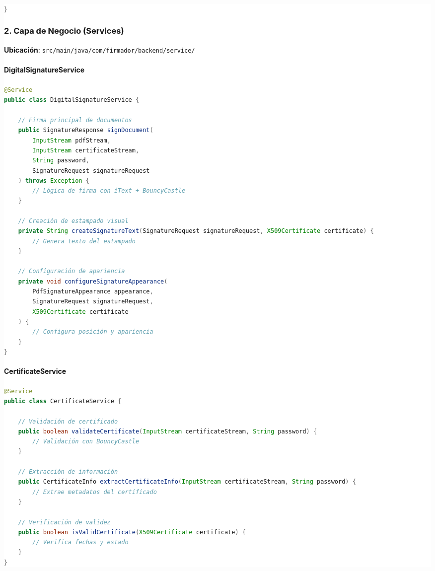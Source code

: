 ```java
}
```

### 2. Capa de Negocio (Services)
**Ubicación**: `src/main/java/com/firmador/backend/service/`

#### DigitalSignatureService
```java
@Service
public class DigitalSignatureService {
    
    // Firma principal de documentos
    public SignatureResponse signDocument(
        InputStream pdfStream,
        InputStream certificateStream,
        String password,
        SignatureRequest signatureRequest
    ) throws Exception {
        // Lógica de firma con iText + BouncyCastle
    }
    
    // Creación de estampado visual
    private String createSignatureText(SignatureRequest signatureRequest, X509Certificate certificate) {
        // Genera texto del estampado
    }
    
    // Configuración de apariencia
    private void configureSignatureAppearance(
        PdfSignatureAppearance appearance,
        SignatureRequest signatureRequest,
        X509Certificate certificate
    ) {
        // Configura posición y apariencia
    }
}
```

#### CertificateService
```java
@Service
public class CertificateService {
    
    // Validación de certificado
    public boolean validateCertificate(InputStream certificateStream, String password) {
        // Validación con BouncyCastle
    }
    
    // Extracción de información
    public CertificateInfo extractCertificateInfo(InputStream certificateStream, String password) {
        // Extrae metadatos del certificado
    }
    
    // Verificación de validez
    public boolean isValidCertificate(X509Certificate certificate) {
        // Verifica fechas y estado
    }
}
```
